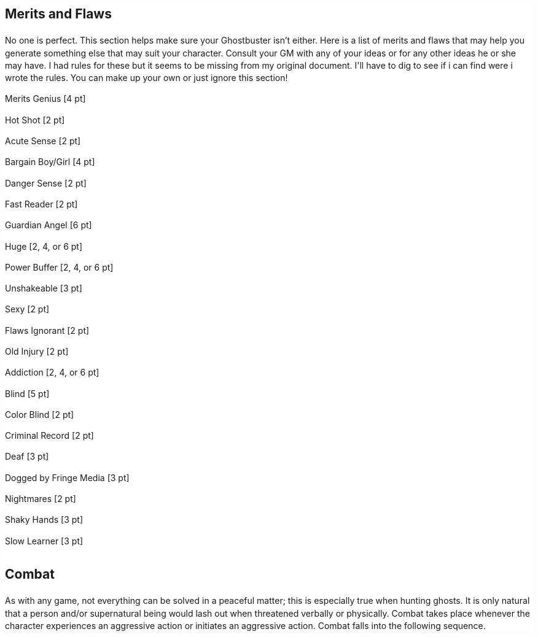 ## Merits and Flaws

No one is perfect.  This section helps make sure your Ghostbuster isn’t either.  Here is a list of merits and flaws that may help you generate something else that may suit your character.  Consult your GM with any of your ideas or for any other ideas he or she may have. I had rules for these but it seems to be missing from my original document. I'll have to dig to see if i can find were i wrote the rules. You can make up your own or just ignore this section!

Merits
Genius [4 pt] 

Hot Shot [2 pt]

Acute Sense [2 pt]

Bargain Boy/Girl [4 pt]

Danger Sense [2 pt]

Fast Reader [2 pt]

Guardian Angel [6 pt]

Huge [2, 4, or 6 pt]

Power Buffer [2, 4, or 6 pt]

Unshakeable [3 pt]

Sexy [2 pt]


Flaws
Ignorant [2 pt]

Old Injury [2 pt]

Addiction [2, 4, or 6 pt]

Blind [5 pt]

Color Blind [2 pt]

Criminal Record [2 pt]

Deaf [3 pt]

Dogged by Fringe Media [3 pt]

Nightmares [2 pt]

Shaky Hands [3 pt]

Slow Learner [3 pt]


## Combat
As with any game, not everything can be solved in a peaceful matter; this is especially true when hunting ghosts.  It is only natural that a person and/or supernatural being would lash out when threatened verbally or physically.  Combat takes place whenever the character experiences an aggressive action or initiates an aggressive action.  Combat falls into the following sequence.  
